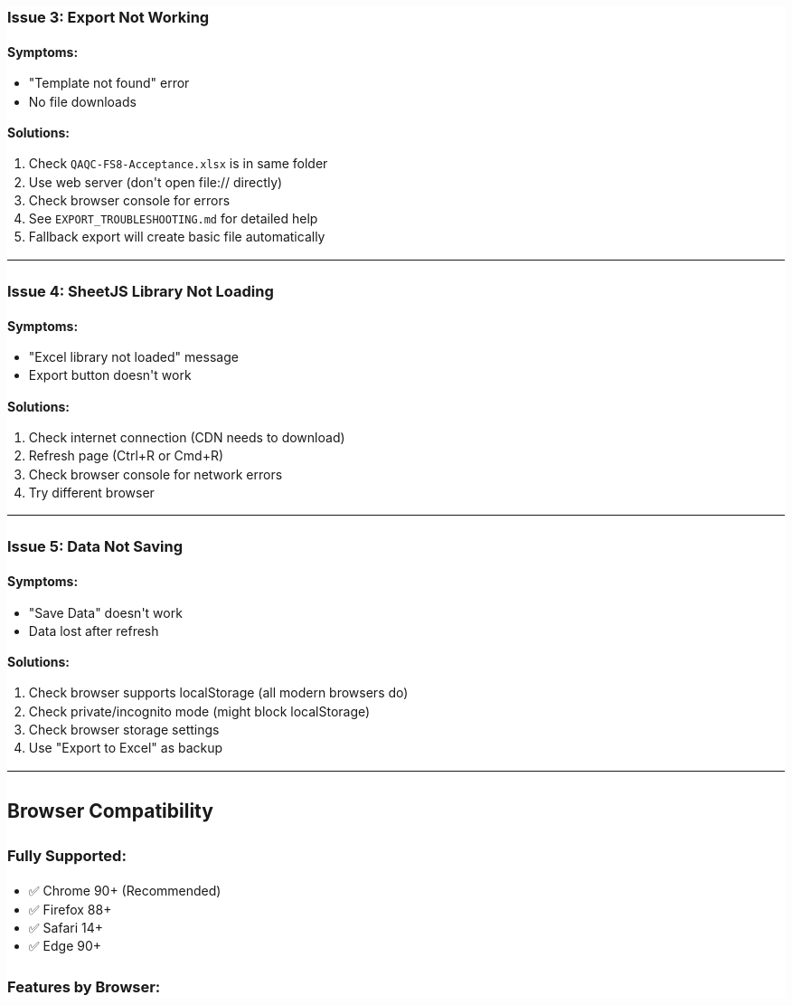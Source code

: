
### Issue 3: Export Not Working

**Symptoms:**
- "Template not found" error
- No file downloads

**Solutions:**
1. Check `QAQC-FS8-Acceptance.xlsx` is in same folder
2. Use web server (don't open file:// directly)
3. Check browser console for errors
4. See `EXPORT_TROUBLESHOOTING.md` for detailed help
5. Fallback export will create basic file automatically

---

### Issue 4: SheetJS Library Not Loading

**Symptoms:**
- "Excel library not loaded" message
- Export button doesn't work

**Solutions:**
1. Check internet connection (CDN needs to download)
2. Refresh page (Ctrl+R or Cmd+R)
3. Check browser console for network errors
4. Try different browser

---

### Issue 5: Data Not Saving

**Symptoms:**
- "Save Data" doesn't work
- Data lost after refresh

**Solutions:**
1. Check browser supports localStorage (all modern browsers do)
2. Check private/incognito mode (might block localStorage)
3. Check browser storage settings
4. Use "Export to Excel" as backup

---

## Browser Compatibility

### Fully Supported:
- ✅ Chrome 90+ (Recommended)
- ✅ Firefox 88+
- ✅ Safari 14+
- ✅ Edge 90+

### Features by Browser:
